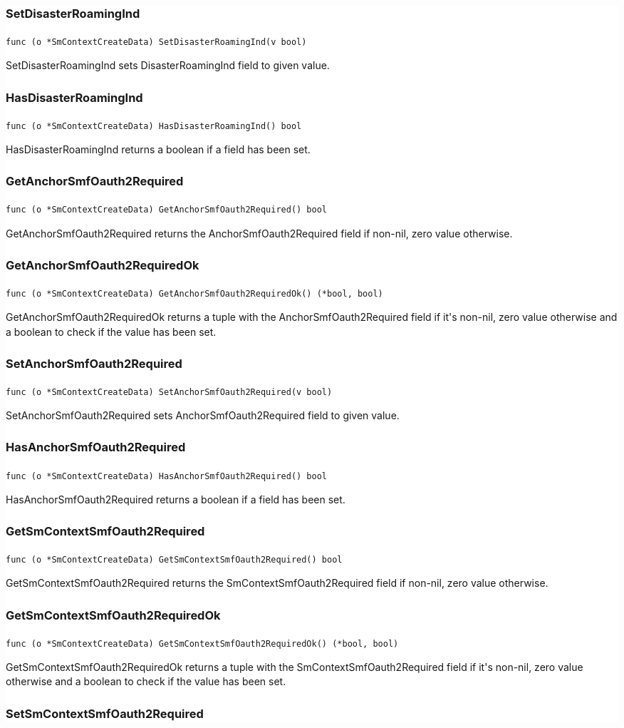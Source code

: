 ### SetDisasterRoamingInd

`func (o *SmContextCreateData) SetDisasterRoamingInd(v bool)`

SetDisasterRoamingInd sets DisasterRoamingInd field to given value.

### HasDisasterRoamingInd

`func (o *SmContextCreateData) HasDisasterRoamingInd() bool`

HasDisasterRoamingInd returns a boolean if a field has been set.

### GetAnchorSmfOauth2Required

`func (o *SmContextCreateData) GetAnchorSmfOauth2Required() bool`

GetAnchorSmfOauth2Required returns the AnchorSmfOauth2Required field if non-nil, zero value otherwise.

### GetAnchorSmfOauth2RequiredOk

`func (o *SmContextCreateData) GetAnchorSmfOauth2RequiredOk() (*bool, bool)`

GetAnchorSmfOauth2RequiredOk returns a tuple with the AnchorSmfOauth2Required field if it's non-nil, zero value otherwise
and a boolean to check if the value has been set.

### SetAnchorSmfOauth2Required

`func (o *SmContextCreateData) SetAnchorSmfOauth2Required(v bool)`

SetAnchorSmfOauth2Required sets AnchorSmfOauth2Required field to given value.

### HasAnchorSmfOauth2Required

`func (o *SmContextCreateData) HasAnchorSmfOauth2Required() bool`

HasAnchorSmfOauth2Required returns a boolean if a field has been set.

### GetSmContextSmfOauth2Required

`func (o *SmContextCreateData) GetSmContextSmfOauth2Required() bool`

GetSmContextSmfOauth2Required returns the SmContextSmfOauth2Required field if non-nil, zero value otherwise.

### GetSmContextSmfOauth2RequiredOk

`func (o *SmContextCreateData) GetSmContextSmfOauth2RequiredOk() (*bool, bool)`

GetSmContextSmfOauth2RequiredOk returns a tuple with the SmContextSmfOauth2Required field if it's non-nil, zero value otherwise
and a boolean to check if the value has been set.

### SetSmContextSmfOauth2Required
